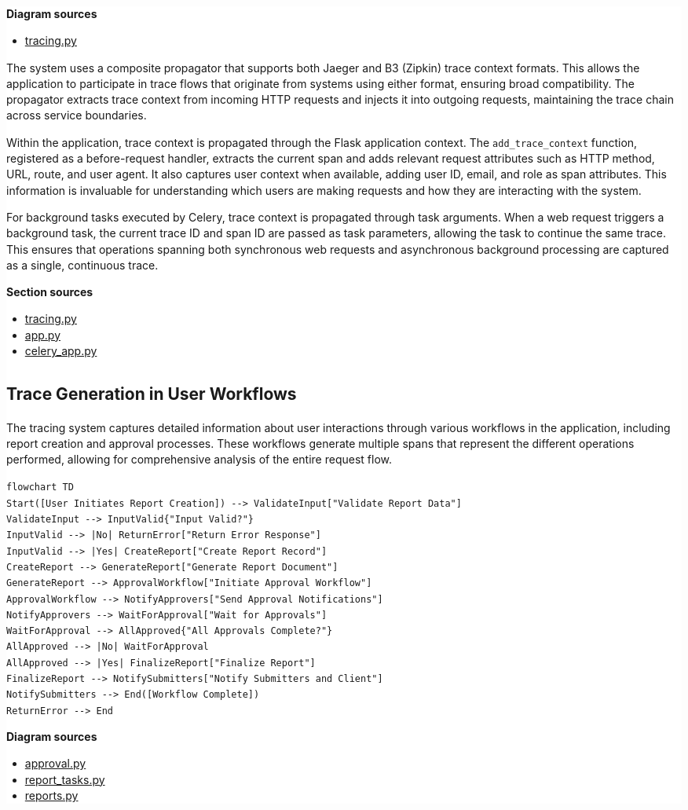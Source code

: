 **Diagram sources**
- [tracing.py](file://monitoring/tracing.py#L150-L200)

The system uses a composite propagator that supports both Jaeger and B3 (Zipkin) trace context formats. This allows the application to participate in trace flows that originate from systems using either format, ensuring broad compatibility. The propagator extracts trace context from incoming HTTP requests and injects it into outgoing requests, maintaining the trace chain across service boundaries.

Within the application, trace context is propagated through the Flask application context. The `add_trace_context` function, registered as a before-request handler, extracts the current span and adds relevant request attributes such as HTTP method, URL, route, and user agent. It also captures user context when available, adding user ID, email, and role as span attributes. This information is invaluable for understanding which users are making requests and how they are interacting with the system.

For background tasks executed by Celery, trace context is propagated through task arguments. When a web request triggers a background task, the current trace ID and span ID are passed as task parameters, allowing the task to continue the same trace. This ensures that operations spanning both synchronous web requests and asynchronous background processing are captured as a single, continuous trace.

**Section sources**
- [tracing.py](file://monitoring/tracing.py#L150-L200)
- [app.py](file://app.py#L1-L751)
- [celery_app.py](file://tasks/celery_app.py#L1-L281)

## Trace Generation in User Workflows

The tracing system captures detailed information about user interactions through various workflows in the application, including report creation and approval processes. These workflows generate multiple spans that represent the different operations performed, allowing for comprehensive analysis of the entire request flow.

```mermaid
flowchart TD
Start([User Initiates Report Creation]) --> ValidateInput["Validate Report Data"]
ValidateInput --> InputValid{"Input Valid?"}
InputValid --> |No| ReturnError["Return Error Response"]
InputValid --> |Yes| CreateReport["Create Report Record"]
CreateReport --> GenerateReport["Generate Report Document"]
GenerateReport --> ApprovalWorkflow["Initiate Approval Workflow"]
ApprovalWorkflow --> NotifyApprovers["Send Approval Notifications"]
NotifyApprovers --> WaitForApproval["Wait for Approvals"]
WaitForApproval --> AllApproved{"All Approvals Complete?"}
AllApproved --> |No| WaitForApproval
AllApproved --> |Yes| FinalizeReport["Finalize Report"]
FinalizeReport --> NotifySubmitters["Notify Submitters and Client"]
NotifySubmitters --> End([Workflow Complete])
ReturnError --> End
```

**Diagram sources**
- [approval.py](file://routes/approval.py#L1-L603)
- [report_tasks.py](file://tasks/report_tasks.py#L1-L452)
- [reports.py](file://api/reports.py#L1-L503)
